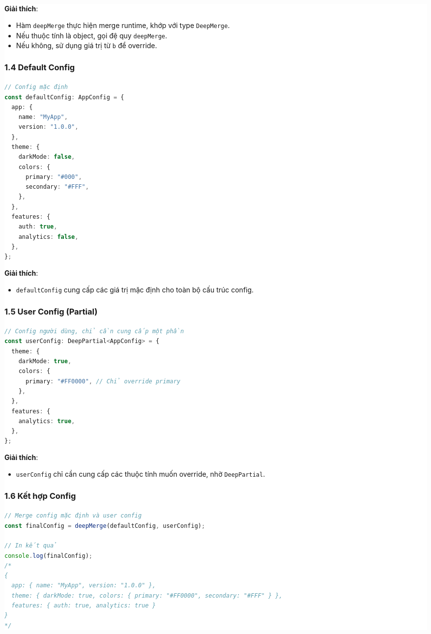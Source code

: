 **Giải thích**:
- Hàm `deepMerge` thực hiện merge runtime, khớp với type `DeepMerge`.
- Nếu thuộc tính là object, gọi đệ quy `deepMerge`.
- Nếu không, sử dụng giá trị từ `b` để override.

### 1.4 Default Config
```typescript
// Config mặc định
const defaultConfig: AppConfig = {
  app: {
    name: "MyApp",
    version: "1.0.0",
  },
  theme: {
    darkMode: false,
    colors: {
      primary: "#000",
      secondary: "#FFF",
    },
  },
  features: {
    auth: true,
    analytics: false,
  },
};
```

**Giải thích**:
- `defaultConfig` cung cấp các giá trị mặc định cho toàn bộ cấu trúc config.

### 1.5 User Config (Partial)
```typescript
// Config người dùng, chỉ cần cung cấp một phần
const userConfig: DeepPartial<AppConfig> = {
  theme: {
    darkMode: true,
    colors: {
      primary: "#FF0000", // Chỉ override primary
    },
  },
  features: {
    analytics: true,
  },
};
```

**Giải thích**:
- `userConfig` chỉ cần cung cấp các thuộc tính muốn override, nhờ `DeepPartial`.

### 1.6 Kết hợp Config
```typescript
// Merge config mặc định và user config
const finalConfig = deepMerge(defaultConfig, userConfig);

// In kết quả
console.log(finalConfig);
/*
{
  app: { name: "MyApp", version: "1.0.0" },
  theme: { darkMode: true, colors: { primary: "#FF0000", secondary: "#FFF" } },
  features: { auth: true, analytics: true }
}
*/
```
